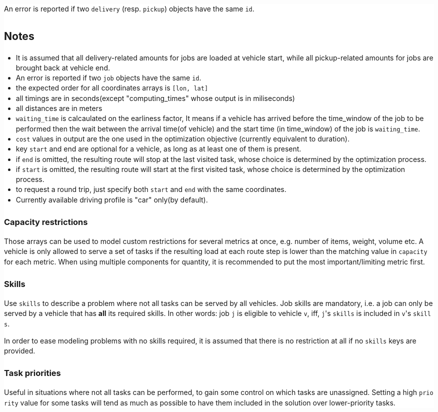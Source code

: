 An error is reported if two `delivery` (resp. `pickup`) objects have the same `id`.

## Notes

- It is assumed that all delivery-related amounts for jobs are loaded at vehicle start, while all pickup-related amounts for jobs are brought back at vehicle end.
- An error is reported if two `job` objects have the same `id`.
- the expected order for all coordinates arrays is `[lon, lat]`
- all timings are in seconds(except "computing_times" whose output is in miliseconds)
- all distances are in meters
- `waiting_time` is calcaulated on the earliness factor, It means if a vehicle has arrived before the time_window of the job to be performed then the wait between the arrival time(of vehicle) and the start time (in time_window) of the job is `waiting_time`.
- `cost` values in output are the one used in the optimization objective (currently equivalent to duration).
- key `start` and end are optional for a vehicle, as long as at least one of them is present.
- if `end` is omitted, the resulting route will stop at the last visited task, whose choice is determined by the optimization process.
- if `start` is omitted, the resulting route will start at the first visited task, whose choice is determined by the optimization process.
- to request a round trip, just specify both `start` and `end` with the same coordinates.
- Currently available driving profile is "car" only(by default).


### Capacity restrictions

Those arrays can be used to model custom restrictions
for several metrics at once, e.g. number of items, weight, volume
etc. A vehicle is only allowed to serve a set of tasks if the
resulting load at each route step is lower than the matching value in
`capacity` for each metric. When using multiple components for
quantity, it is recommended to put the most important/limiting metric
first.


### Skills

Use `skills` to describe a problem where not all tasks can be served
by all vehicles. Job skills are mandatory, i.e. a job can only be
served by a vehicle that has **all** its required skills. In other
words: job `j` is eligible to vehicle `v`, iff, `j`'s `skills` is included
in `v`'s `skills`.

In order to ease modeling problems with no skills required, it is
assumed that there is no restriction at all if no `skills` keys are
provided.

### Task priorities

Useful in situations where not all tasks can be performed, to gain
some control on which tasks are unassigned. Setting a high `priority`
value for some tasks will tend as much as possible to have them
included in the solution over lower-priority tasks.

